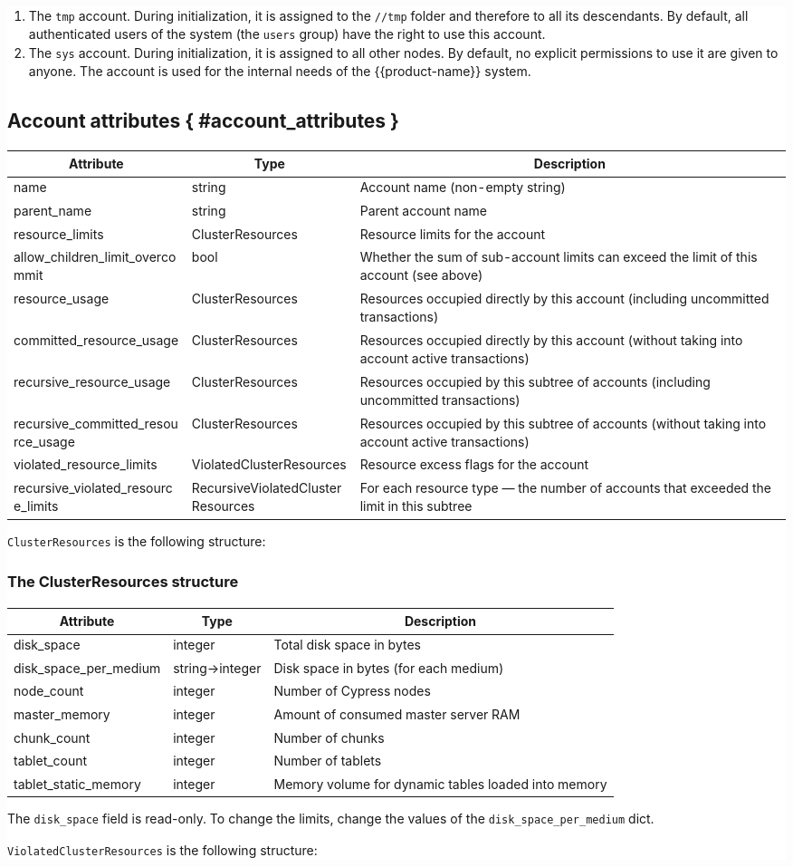 1. The `tmp` account. During initialization, it is assigned to the `//tmp` folder and therefore to all its descendants. By default, all authenticated users of the system (the `users` group) have the right to use this account.
2. The `sys` account. During initialization, it is assigned to all other nodes. By default, no explicit permissions to use it are given to anyone. The account is used for the internal needs of the {{product-name}} system.

## Account attributes { #account_attributes }

| **Attribute** | **Type** | **Description** |
| ---------------------------------- | --------------------------------- | ------------------------------------------------------------ |
| name | string | Account name (non-empty string) |
| parent_name | string | Parent account name |
| resource_limits | ClusterResources | Resource limits for the account |
| allow_children_limit_overcommit | bool | Whether the sum of sub-account limits can exceed the limit of this account (see above) |
| resource_usage | ClusterResources | Resources occupied directly by this account (including uncommitted transactions) |
| committed_resource_usage | ClusterResources | Resources occupied directly by this account (without taking into account active transactions) |
| recursive_resource_usage | ClusterResources | Resources occupied by this subtree of accounts (including uncommitted transactions) |
| recursive_committed_resource_usage | ClusterResources | Resources occupied by this subtree of accounts (without taking into account active transactions) |
| violated_resource_limits | ViolatedClusterResources | Resource excess flags for the account |
| recursive_violated_resource_limits | RecursiveViolatedClusterResources | For each resource type — the number of accounts that exceeded the limit in this subtree |

`ClusterResources` is the following structure:

### The ClusterResources structure

| **Attribute** | **Type** | **Description** |
| --------------------- | --------------- | ------------------------------------------------------- |
| disk_space | integer | Total disk space in bytes |
| disk_space_per_medium | string->integer | Disk space in bytes (for each medium) |
| node_count | integer | Number of Cypress nodes |
| master_memory | integer | Amount of consumed master server RAM |
| chunk_count | integer | Number of chunks |
| tablet_count | integer | Number of tablets |
| tablet_static_memory | integer | Memory volume for dynamic tables loaded into memory |

The `disk_space` field is read-only. To change the limits, change the values of the `disk_space_per_medium` dict.

`ViolatedClusterResources` is the following structure:
